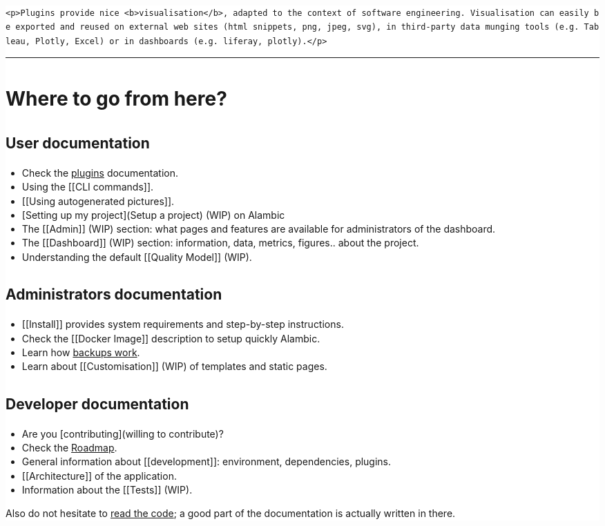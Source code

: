     <p>Plugins provide nice <b>visualisation</b>, adapted to the context of software engineering. Visualisation can easily be exported and reused on external web sites (html snippets, png, jpeg, svg), in third-party data munging tools (e.g. Tableau, Plotly, Excel) or in dashboards (e.g. liferay, plotly).</p>
  </div>
</div>

-----


# Where to go from here?

## User documentation

* Check the [plugins](/Plugins/) documentation.
* Using the [[CLI commands]].
* [[Using autogenerated pictures]].
* [Setting up my project](Setup a project) (WIP) on Alambic
* The [[Admin]] (WIP) section: what pages and features are available for administrators of the dashboard.
* The [[Dashboard]] (WIP) section: information, data, metrics, figures.. about the project.
* Understanding the default [[Quality Model]] (WIP).

## Administrators documentation

* [[Install]] provides system requirements and step-by-step instructions.
* Check the [[Docker Image]] description to setup quickly Alambic.
* Learn how [backups work](Backups).
* Learn about [[Customisation]] (WIP) of templates and static pages.

## Developer documentation

* Are you [contributing](willing to contribute)?
* Check the [Roadmap](Roadmap/Roadmap).
* General information about [[development]]: environment, dependencies, plugins.
* [[Architecture]] of the application.
* Information about the [[Tests]] (WIP).

Also do not hesitate to [read the code](https://bitbucket.org/BorisBaldassari/alambic/src); a good part of the documentation is actually written in there.
